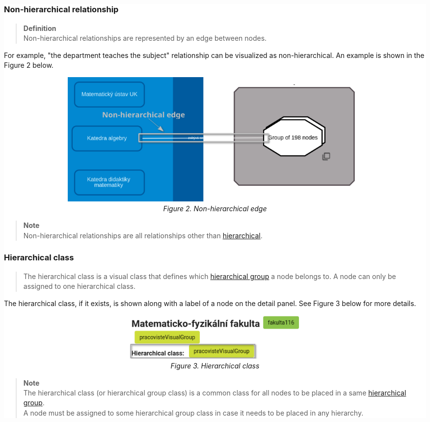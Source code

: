 <h3 id="non-hierarchical-relationships-glossary">Non-hierarchical relationship </h3>

> **Definition** \
> Non-hierarchical relationships are represented by an edge between nodes.

For example, "the department teaches the subject" relationship can be visualized as non-hierarchical. An example is shown in the Figure 2 below.

<p align="center">
    <img src="img/non_hierarchical_edge.png" alt="non-hierarchical-edge" title="Non-hierarchical edge" width="600"/><br/>
    <em>Figure 2. Non-hierarchical edge</em>
</p>

> **Note** \
> Non-hierarchical relationships are all relationships other than [hierarchical](#hierarchical-relationships-glossary).

<h3 id="hierarchical-class-glossary">Hierarchical class</h3>

> The hierarchical class is a visual class that defines which [hierarchical group](#hierarchical-groups-glossary) a node belongs to. A node can only be assigned to one hierarchical class.

The hierarchical class, if it exists, is shown along with a label of a node on the detail panel. See Figure 3 below for more details.

<p align="center">
    <img src="img/hierarchical_class.png" alt="hierarchical-class" title="Hierarchical class" width="350"/><br/>
    <em>Figure 3. Hierarchical class</em>
</p>

> **Note** \
> The hierarchical class (or hierarchical group class) is a common class for all nodes to be placed in a same [hierarchical group](#hierarchical-groups-glossary). \
> A node must be assigned to some hierarchical group class in case it needs to be placed in any hierarchy.
